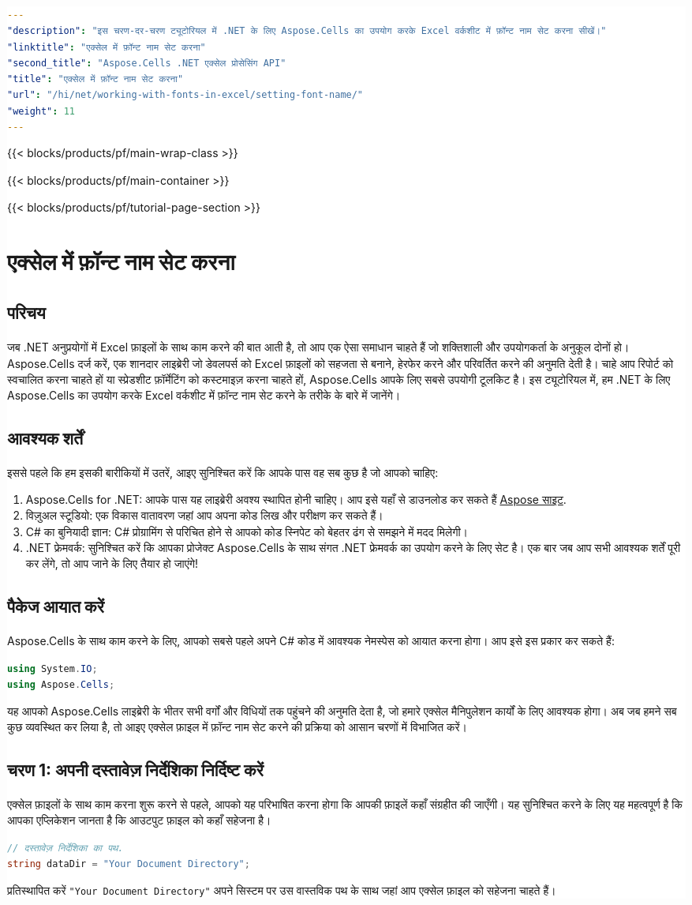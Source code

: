 ```yaml
---
"description": "इस चरण-दर-चरण ट्यूटोरियल में .NET के लिए Aspose.Cells का उपयोग करके Excel वर्कशीट में फ़ॉन्ट नाम सेट करना सीखें।"
"linktitle": "एक्सेल में फ़ॉन्ट नाम सेट करना"
"second_title": "Aspose.Cells .NET एक्सेल प्रोसेसिंग API"
"title": "एक्सेल में फ़ॉन्ट नाम सेट करना"
"url": "/hi/net/working-with-fonts-in-excel/setting-font-name/"
"weight": 11
---
```


{{< blocks/products/pf/main-wrap-class >}}

{{< blocks/products/pf/main-container >}}

{{< blocks/products/pf/tutorial-page-section >}}

# एक्सेल में फ़ॉन्ट नाम सेट करना

## परिचय
जब .NET अनुप्रयोगों में Excel फ़ाइलों के साथ काम करने की बात आती है, तो आप एक ऐसा समाधान चाहते हैं जो शक्तिशाली और उपयोगकर्ता के अनुकूल दोनों हो। Aspose.Cells दर्ज करें, एक शानदार लाइब्रेरी जो डेवलपर्स को Excel फ़ाइलों को सहजता से बनाने, हेरफेर करने और परिवर्तित करने की अनुमति देती है। चाहे आप रिपोर्ट को स्वचालित करना चाहते हों या स्प्रेडशीट फ़ॉर्मेटिंग को कस्टमाइज़ करना चाहते हों, Aspose.Cells आपके लिए सबसे उपयोगी टूलकिट है। इस ट्यूटोरियल में, हम .NET के लिए Aspose.Cells का उपयोग करके Excel वर्कशीट में फ़ॉन्ट नाम सेट करने के तरीके के बारे में जानेंगे।
## आवश्यक शर्तें
इससे पहले कि हम इसकी बारीकियों में उतरें, आइए सुनिश्चित करें कि आपके पास वह सब कुछ है जो आपको चाहिए:
1. Aspose.Cells for .NET: आपके पास यह लाइब्रेरी अवश्य स्थापित होनी चाहिए। आप इसे यहाँ से डाउनलोड कर सकते हैं [Aspose साइट](https://releases.aspose.com/cells/net/).
2. विज़ुअल स्टूडियो: एक विकास वातावरण जहां आप अपना कोड लिख और परीक्षण कर सकते हैं।
3. C# का बुनियादी ज्ञान: C# प्रोग्रामिंग से परिचित होने से आपको कोड स्निपेट को बेहतर ढंग से समझने में मदद मिलेगी।
4. .NET फ्रेमवर्क: सुनिश्चित करें कि आपका प्रोजेक्ट Aspose.Cells के साथ संगत .NET फ्रेमवर्क का उपयोग करने के लिए सेट है।
एक बार जब आप सभी आवश्यक शर्तें पूरी कर लेंगे, तो आप जाने के लिए तैयार हो जाएंगे!
## पैकेज आयात करें
Aspose.Cells के साथ काम करने के लिए, आपको सबसे पहले अपने C# कोड में आवश्यक नेमस्पेस को आयात करना होगा। आप इसे इस प्रकार कर सकते हैं:
```csharp
using System.IO;
using Aspose.Cells;
```
यह आपको Aspose.Cells लाइब्रेरी के भीतर सभी वर्गों और विधियों तक पहुंचने की अनुमति देता है, जो हमारे एक्सेल मैनिपुलेशन कार्यों के लिए आवश्यक होगा।
अब जब हमने सब कुछ व्यवस्थित कर लिया है, तो आइए एक्सेल फ़ाइल में फ़ॉन्ट नाम सेट करने की प्रक्रिया को आसान चरणों में विभाजित करें।
## चरण 1: अपनी दस्तावेज़ निर्देशिका निर्दिष्ट करें
एक्सेल फ़ाइलों के साथ काम करना शुरू करने से पहले, आपको यह परिभाषित करना होगा कि आपकी फ़ाइलें कहाँ संग्रहीत की जाएँगी। यह सुनिश्चित करने के लिए यह महत्वपूर्ण है कि आपका एप्लिकेशन जानता है कि आउटपुट फ़ाइल को कहाँ सहेजना है।
```csharp
// दस्तावेज़ निर्देशिका का पथ.
string dataDir = "Your Document Directory";
```
प्रतिस्थापित करें `"Your Document Directory"` अपने सिस्टम पर उस वास्तविक पथ के साथ जहां आप एक्सेल फ़ाइल को सहेजना चाहते हैं। 